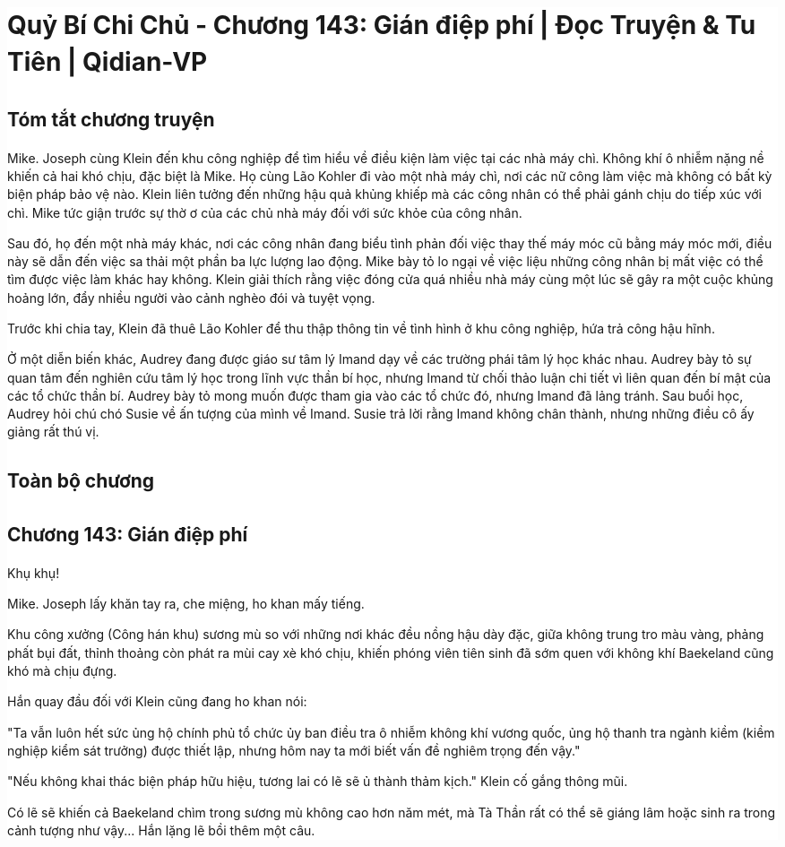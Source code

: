 # Quỷ Bí Chi Chủ - Chương 143: Gián điệp phí | Đọc Truyện & Tu Tiên | Qidian-VP



## Tóm tắt chương truyện

Mike. Joseph cùng Klein đến khu công nghiệp để tìm hiểu về điều kiện làm việc tại các nhà máy chì. Không khí ô nhiễm nặng nề khiến cả hai khó chịu, đặc biệt là Mike. Họ cùng Lão Kohler đi vào một nhà máy chì, nơi các nữ công làm việc mà không có bất kỳ biện pháp bảo vệ nào. Klein liên tưởng đến những hậu quả khủng khiếp mà các công nhân có thể phải gánh chịu do tiếp xúc với chì. Mike tức giận trước sự thờ ơ của các chủ nhà máy đối với sức khỏe của công nhân.

Sau đó, họ đến một nhà máy khác, nơi các công nhân đang biểu tình phản đối việc thay thế máy móc cũ bằng máy móc mới, điều này sẽ dẫn đến việc sa thải một phần ba lực lượng lao động. Mike bày tỏ lo ngại về việc liệu những công nhân bị mất việc có thể tìm được việc làm khác hay không. Klein giải thích rằng việc đóng cửa quá nhiều nhà máy cùng một lúc sẽ gây ra một cuộc khủng hoảng lớn, đẩy nhiều người vào cảnh nghèo đói và tuyệt vọng.

Trước khi chia tay, Klein đã thuê Lão Kohler để thu thập thông tin về tình hình ở khu công nghiệp, hứa trả công hậu hĩnh.

Ở một diễn biến khác, Audrey đang được giáo sư tâm lý Imand dạy về các trường phái tâm lý học khác nhau. Audrey bày tỏ sự quan tâm đến nghiên cứu tâm lý học trong lĩnh vực thần bí học, nhưng Imand từ chối thảo luận chi tiết vì liên quan đến bí mật của các tổ chức thần bí. Audrey bày tỏ mong muốn được tham gia vào các tổ chức đó, nhưng Imand đã lảng tránh. Sau buổi học, Audrey hỏi chú chó Susie về ấn tượng của mình về Imand. Susie trả lời rằng Imand không chân thành, nhưng những điều cô ấy giảng rất thú vị.


## Toàn bộ chương

## Chương 143: Gián điệp phí

Khụ khụ!

Mike. Joseph lấy khăn tay ra, che miệng, ho khan mấy tiếng.

Khu công xưởng (Công hán khu) sương mù so với những nơi khác đều nồng hậu dày đặc, giữa không trung tro màu vàng, phảng phất bụi đất, thỉnh thoảng còn phát ra mùi cay xè khó chịu, khiến phóng viên tiên sinh đã sớm quen với không khí Baekeland cũng khó mà chịu đựng.

Hắn quay đầu đối với Klein cũng đang ho khan nói:

"Ta vẫn luôn hết sức ủng hộ chính phủ tổ chức ủy ban điều tra ô nhiễm không khí vương quốc, ủng hộ thanh tra ngành kiềm (kiềm nghiệp kiểm sát trưởng) được thiết lập, nhưng hôm nay ta mới biết vấn đề nghiêm trọng đến vậy."

"Nếu không khai thác biện pháp hữu hiệu, tương lai có lẽ sẽ ủ thành thảm kịch." Klein cố gắng thông mũi.

Có lẽ sẽ khiến cả Baekeland chìm trong sương mù không cao hơn năm mét, mà Tà Thần rất có thể sẽ giáng lâm hoặc sinh ra trong cảnh tượng như vậy... Hắn lặng lẽ bồi thêm một câu.
